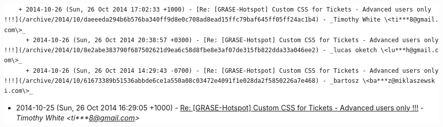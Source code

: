         + 2014-10-26 (Sun, 26 Oct 2014 17:02:33 +1000) - [Re: [GRASE-Hotspot] Custom CSS for Tickets - Advanced users only !!!](/archive/2014/10/daeeeda294b6b576ba340ff9d8e0c708ad8ead15ffc79baf645ff05ff24ac1b4) - _Timothy White \<ti***8@gmail.com\>_
          + 2014-10-26 (Sun, 26 Oct 2014 20:38:57 +0300) - [Re: [GRASE-Hotspot] Custom CSS for Tickets - Advanced users only !!!](/archive/2014/10/8e2abe383790f687502621d9ea6c58d8fbe8e3af07de315fb822dda33a046ee2) - _lucas oketch \<lu***h@gmail.com\>_
          + 2014-10-26 (Sun, 26 Oct 2014 14:29:43 -0700) - [Re: [GRASE-Hotspot] Custom CSS for Tickets - Advanced users only !!!](/archive/2014/10/61673389b51536abbde6ce1a550a08c03472e4091f1e028da2f5850226a7e468) - _bartosz \<ba***z@miklaszewski.com\>_
  + 2014-10-25 (Sun, 26 Oct 2014 16:29:05 +1000) - [Re: [GRASE-Hotspot] Custom CSS for Tickets - Advanced users only !!!](/archive/2014/10/4abcd8eabc46308130fe9346fa6a57bd46660299400d0fca70bf87b2d7893bc6) - _Timothy White \<ti***8@gmail.com\>_

